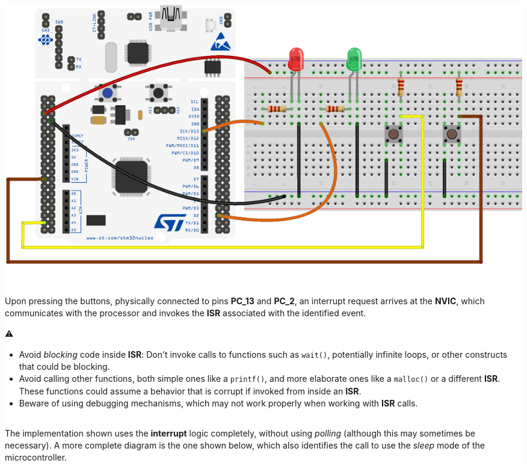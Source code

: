 ![Connection Diagram](img/button_led_scheme.png)



Upon pressing the buttons, physically connected to pins **PC_13** and **PC_2**, an interrupt request arrives at the **NVIC**, which communicates with the processor and invokes the **ISR** associated with the identified event.

:warning:
* Avoid *blocking* code inside **ISR**: Don't invoke calls to functions such as `wait()`, potentially infinite loops, or other constructs that could be blocking.
* Avoid calling other functions, both simple ones like a `printf()`, and more elaborate ones like a `malloc()` or a different **ISR**. These functions could assume a behavior that is corrupt if invoked from inside an **ISR**.
* Beware of using debugging mechanisms, which may not work properly when working with **ISR** calls.


## 
The implementation shown uses the **interrupt** logic completely, without using *polling* (although this may sometimes be necessary). A more complete diagram is the one shown below, which also identifies the call to use the *sleep* mode of the microcontroller.


<p align="center">